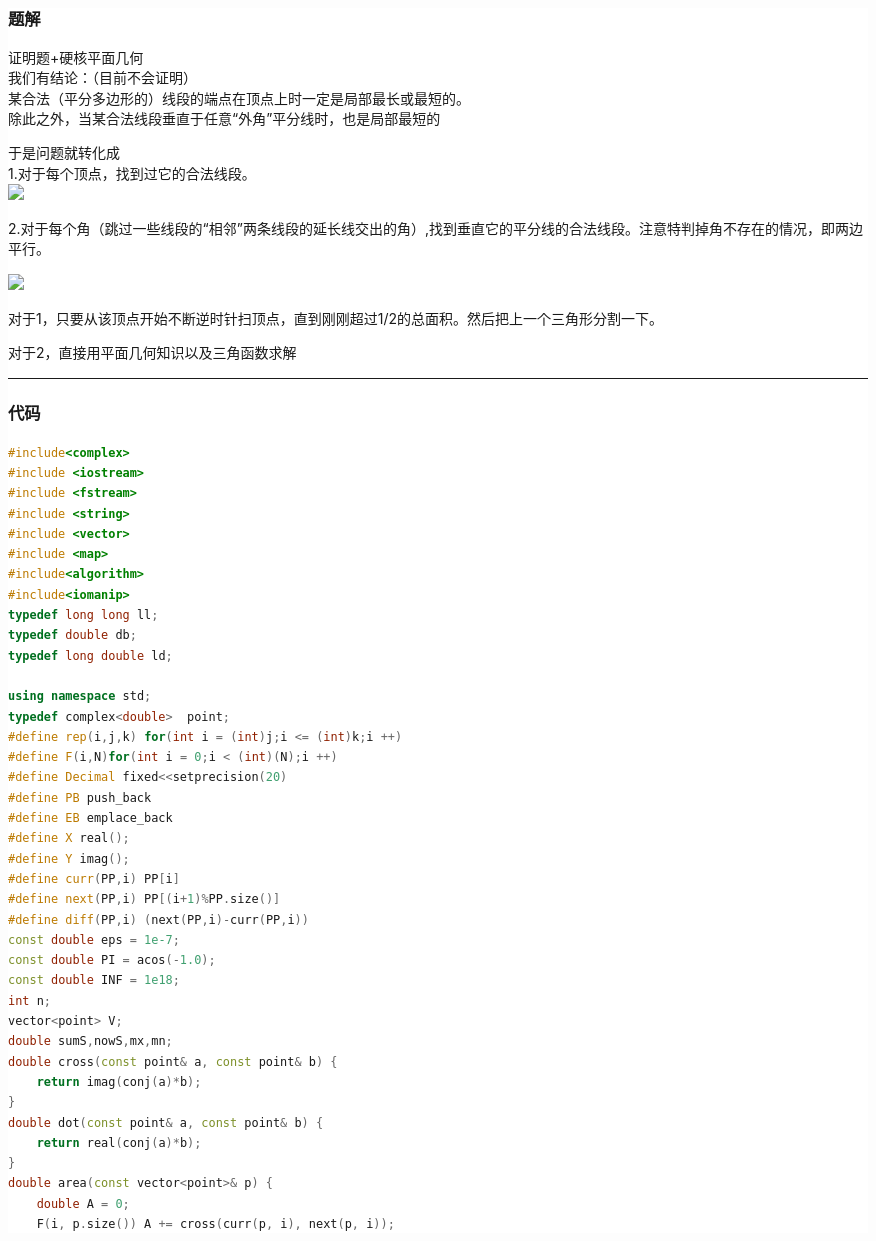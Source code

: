
### 题解

证明题+硬核平面几何  
我们有结论：（目前不会证明）  
某合法（平分多边形的）线段的端点在顶点上时一定是局部最长或最短的。  
除此之外，当某合法线段垂直于任意“外角”平分线时，也是局部最短的 

于是问题就转化成   
1.对于每个顶点，找到过它的合法线段。  
![](https://img2018.cnblogs.com/blog/1339851/201904/1339851-20190409144754294-1413140224.png)

2.对于每个角（跳过一些线段的“相邻”两条线段的延长线交出的角）,找到垂直它的平分线的合法线段。注意特判掉角不存在的情况，即两边平行。  

![](https://img2018.cnblogs.com/blog/1339851/201904/1339851-20190409144806500-266672481.png)



对于1，只要从该顶点开始不断逆时针扫顶点，直到刚刚超过1/2的总面积。然后把上一个三角形分割一下。   

对于2，直接用平面几何知识以及三角函数求解

---

### 代码

```cpp
#include<complex>
#include <iostream>
#include <fstream>
#include <string>
#include <vector>
#include <map>
#include<algorithm>
#include<iomanip>
typedef long long ll;
typedef double db;
typedef long double ld;

using namespace std;
typedef complex<double>  point;
#define rep(i,j,k) for(int i = (int)j;i <= (int)k;i ++)
#define F(i,N)for(int i = 0;i < (int)(N);i ++)
#define Decimal fixed<<setprecision(20)
#define PB push_back
#define EB emplace_back
#define X real();
#define Y imag();
#define curr(PP,i) PP[i]
#define next(PP,i) PP[(i+1)%PP.size()]
#define diff(PP,i) (next(PP,i)-curr(PP,i))
const double eps = 1e-7;
const double PI = acos(-1.0);
const double INF = 1e18;
int n;
vector<point> V;
double sumS,nowS,mx,mn;
double cross(const point& a, const point& b) {
	return imag(conj(a)*b);
}
double dot(const point& a, const point& b) {
	return real(conj(a)*b);
}
double area(const vector<point>& p) {
	double A = 0;
	F(i, p.size()) A += cross(curr(p, i), next(p, i));
```